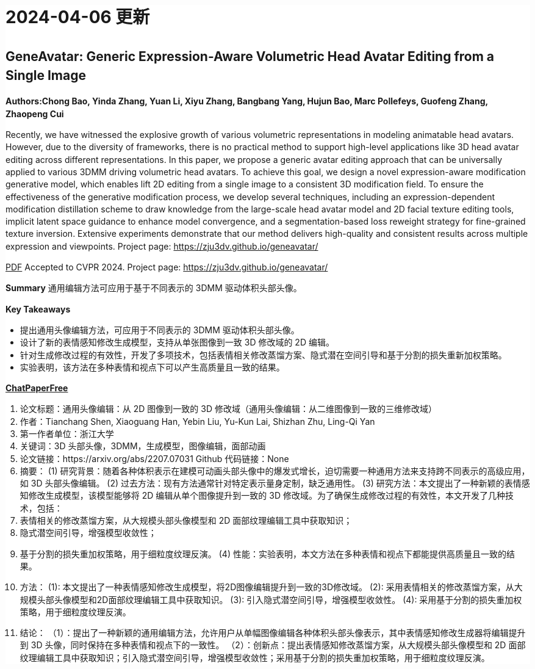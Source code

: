 # 2024-04-06 更新


## GeneAvatar: Generic Expression-Aware Volumetric Head Avatar Editing from   a Single Image

**Authors:Chong Bao, Yinda Zhang, Yuan Li, Xiyu Zhang, Bangbang Yang, Hujun Bao, Marc Pollefeys, Guofeng Zhang, Zhaopeng Cui**

Recently, we have witnessed the explosive growth of various volumetric representations in modeling animatable head avatars. However, due to the diversity of frameworks, there is no practical method to support high-level applications like 3D head avatar editing across different representations. In this paper, we propose a generic avatar editing approach that can be universally applied to various 3DMM driving volumetric head avatars. To achieve this goal, we design a novel expression-aware modification generative model, which enables lift 2D editing from a single image to a consistent 3D modification field. To ensure the effectiveness of the generative modification process, we develop several techniques, including an expression-dependent modification distillation scheme to draw knowledge from the large-scale head avatar model and 2D facial texture editing tools, implicit latent space guidance to enhance model convergence, and a segmentation-based loss reweight strategy for fine-grained texture inversion. Extensive experiments demonstrate that our method delivers high-quality and consistent results across multiple expression and viewpoints. Project page: https://zju3dv.github.io/geneavatar/ 

[PDF](http://arxiv.org/abs/2404.02152v1) Accepted to CVPR 2024. Project page:   https://zju3dv.github.io/geneavatar/

**Summary**
通用编辑方法可应用于基于不同表示的 3DMM 驱动体积头部头像。

**Key Takeaways**
- 提出通用头像编辑方法，可应用于不同表示的 3DMM 驱动体积头部头像。
- 设计了新的表情感知修改生成模型，支持从单张图像到一致 3D 修改域的 2D 编辑。
- 针对生成修改过程的有效性，开发了多项技术，包括表情相关修改蒸馏方案、隐式潜在空间引导和基于分割的损失重新加权策略。
- 实验表明，该方法在多种表情和视点下可以产生高质量且一致的结果。

**[ChatPaperFree](https://huggingface.co/spaces/Kedreamix/ChatPaperFree)**

<ol>
<li>论文标题：通用头像编辑：从 2D 图像到一致的 3D 修改域（通用头像编辑：从二维图像到一致的三维修改域）</li>
<li>作者：Tianchang Shen, Xiaoguang Han, Yebin Liu, Yu-Kun Lai, Shizhan Zhu, Ling-Qi Yan</li>
<li>第一作者单位：浙江大学</li>
<li>关键词：3D 头部头像，3DMM，生成模型，图像编辑，面部动画</li>
<li>论文链接：https://arxiv.org/abs/2207.07031
   Github 代码链接：None</li>
<li>摘要：
   (1) 研究背景：随着各种体积表示在建模可动画头部头像中的爆发式增长，迫切需要一种通用方法来支持跨不同表示的高级应用，如 3D 头部头像编辑。
   (2) 过去方法：现有方法通常针对特定表示量身定制，缺乏通用性。
   (3) 研究方法：本文提出了一种新颖的表情感知修改生成模型，该模型能够将 2D 编辑从单个图像提升到一致的 3D 修改域。为了确保生成修改过程的有效性，本文开发了几种技术，包括：</li>
<li>表情相关的修改蒸馏方案，从大规模头部头像模型和 2D 面部纹理编辑工具中获取知识；</li>
<li>隐式潜空间引导，增强模型收敛性；</li>
<li>
<p>基于分割的损失重加权策略，用于细粒度纹理反演。
   (4) 性能：实验表明，本文方法在多种表情和视点下都能提供高质量且一致的结果。</p>
</li>
<li>
<p>方法：
(1): 本文提出了一种表情感知修改生成模型，将2D图像编辑提升到一致的3D修改域。
(2): 采用表情相关的修改蒸馏方案，从大规模头部头像模型和2D面部纹理编辑工具中获取知识。
(3): 引入隐式潜空间引导，增强模型收敛性。
(4): 采用基于分割的损失重加权策略，用于细粒度纹理反演。</p>
</li>
<li>
<p>结论：
（1）：提出了一种新颖的通用编辑方法，允许用户从单幅图像编辑各种体积头部头像表示，其中表情感知修改生成器将编辑提升到 3D 头像，同时保持在多种表情和视点下的一致性。
（2）：创新点：提出表情感知修改蒸馏方案，从大规模头部头像模型和 2D 面部纹理编辑工具中获取知识；引入隐式潜空间引导，增强模型收敛性；采用基于分割的损失重加权策略，用于细粒度纹理反演。
